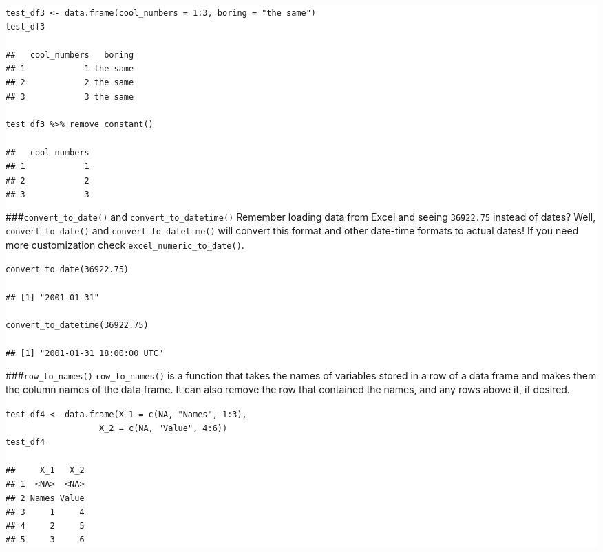     test_df3 <- data.frame(cool_numbers = 1:3, boring = "the same")
    test_df3

    ##   cool_numbers   boring
    ## 1            1 the same
    ## 2            2 the same
    ## 3            3 the same

    test_df3 %>% remove_constant()

    ##   cool_numbers
    ## 1            1
    ## 2            2
    ## 3            3

\###`convert_to_date()` and `convert_to_datetime()` Remember loading
data from Excel and seeing `36922.75` instead of dates? Well,
`convert_to_date()` and `convert_to_datetime()` will convert this format
and other date-time formats to actual dates! If you need more
customization check `excel_numeric_to_date()`.

    convert_to_date(36922.75)

    ## [1] "2001-01-31"

    convert_to_datetime(36922.75)

    ## [1] "2001-01-31 18:00:00 UTC"

\###`row_to_names()` `row_to_names()` is a function that takes the names
of variables stored in a row of a data frame and makes them the column
names of the data frame. It can also remove the row that contained the
names, and any rows above it, if desired.

    test_df4 <- data.frame(X_1 = c(NA, "Names", 1:3),
                       X_2 = c(NA, "Value", 4:6))
    test_df4

    ##     X_1   X_2
    ## 1  <NA>  <NA>
    ## 2 Names Value
    ## 3     1     4
    ## 4     2     5
    ## 5     3     6
